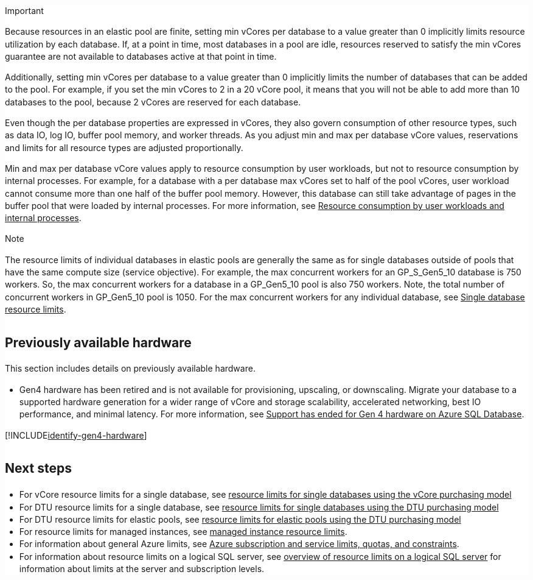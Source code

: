 > [!IMPORTANT]
> Because resources in an elastic pool are finite, setting min vCores per database to a value greater than 0 implicitly limits resource utilization by each database. If, at a point in time, most databases in a pool are idle, resources reserved to satisfy the min vCores guarantee are not available to databases active at that point in time.
>
> Additionally, setting min vCores per database to a value greater than 0 implicitly limits the number of databases that can be added to the pool. For example, if you set the min vCores to 2 in a 20 vCore pool, it means that you will not be able to add more than 10 databases to the pool, because 2 vCores are reserved for each database.

Even though the per database properties are expressed in vCores, they also govern consumption of other resource types, such as data IO, log IO, buffer pool memory, and worker threads. As you adjust min and max per database vCore values, reservations and limits for all resource types are adjusted proportionally.

Min and max per database vCore values apply to resource consumption by user workloads, but not to resource consumption by internal processes. For example, for a database with a per database max vCores set to half of the pool vCores, user workload cannot consume more than one half of the buffer pool memory. However, this database can still take advantage of pages in the buffer pool that were loaded by internal processes. For more information, see [Resource consumption by user workloads and internal processes](resource-limits-logical-server.md#resource-consumption-by-user-workloads-and-internal-processes).

> [!NOTE]
> The resource limits of individual databases in elastic pools are generally the same as for single databases outside of pools that have the same compute size (service objective). For example, the max concurrent workers for an GP_S_Gen5_10 database is 750 workers. So, the max concurrent workers for a database in a GP_Gen5_10 pool is also 750 workers. Note, the total number of concurrent workers in GP_Gen5_10 pool is 1050. For the max concurrent workers for any individual database, see [Single database resource limits](resource-limits-vcore-single-databases.md?view=azuresql&preserve-view=true).

## Previously available hardware

This section includes details on previously available hardware.

- Gen4 hardware has been retired and is not available for provisioning, upscaling, or downscaling. Migrate your database to a supported hardware generation for a wider range of vCore and storage scalability, accelerated networking, best IO performance, and minimal latency. For more information, see [Support has ended for Gen 4 hardware on Azure SQL Database](https://azure.microsoft.com/updates/support-has-ended-for-gen-4-hardware-on-azure-sql-database/).

[!INCLUDE[identify-gen4-hardware](../includes/identify-gen4-hardware.md)]



## Next steps

- For vCore resource limits for a single database, see [resource limits for single databases using the vCore purchasing model](resource-limits-vcore-single-databases.md)
- For DTU resource limits for a single database, see [resource limits for single databases using the DTU purchasing model](resource-limits-dtu-single-databases.md)
- For DTU resource limits for elastic pools, see [resource limits for elastic pools using the DTU purchasing model](resource-limits-dtu-elastic-pools.md)
- For resource limits for managed instances, see [managed instance resource limits](../managed-instance/resource-limits.md).
- For information about general Azure limits, see [Azure subscription and service limits, quotas, and constraints](/azure/azure-resource-manager/management/azure-subscription-service-limits).
- For information about resource limits on a logical SQL server, see [overview of resource limits on a logical SQL server](resource-limits-logical-server.md) for information about limits at the server and subscription levels.
